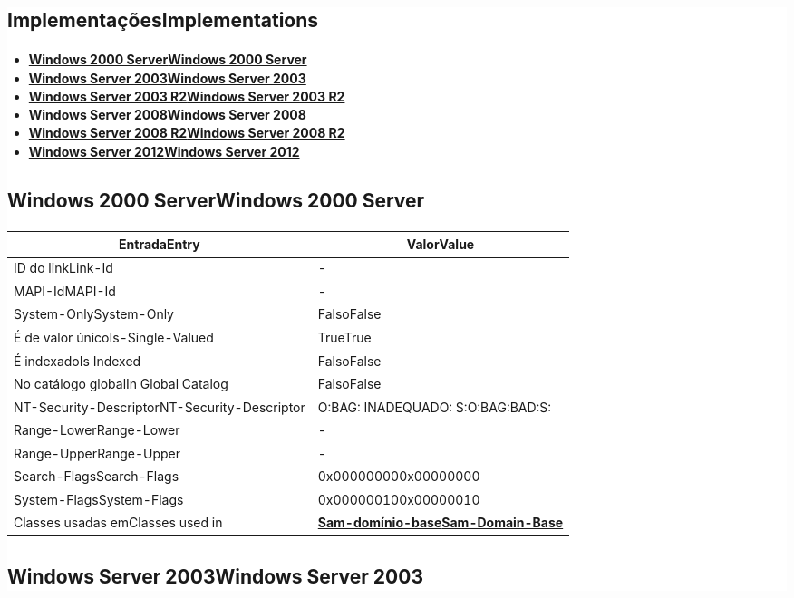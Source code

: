 

## <a name="implementations"></a><span data-ttu-id="486e9-125">Implementações</span><span class="sxs-lookup"><span data-stu-id="486e9-125">Implementations</span></span>

-   [<span data-ttu-id="486e9-126">**Windows 2000 Server**</span><span class="sxs-lookup"><span data-stu-id="486e9-126">**Windows 2000 Server**</span></span>](#windows-2000-server)
-   [<span data-ttu-id="486e9-127">**Windows Server 2003**</span><span class="sxs-lookup"><span data-stu-id="486e9-127">**Windows Server 2003**</span></span>](#windows-server-2003)
-   [<span data-ttu-id="486e9-128">**Windows Server 2003 R2**</span><span class="sxs-lookup"><span data-stu-id="486e9-128">**Windows Server 2003 R2**</span></span>](#windows-server-2003-r2)
-   [<span data-ttu-id="486e9-129">**Windows Server 2008**</span><span class="sxs-lookup"><span data-stu-id="486e9-129">**Windows Server 2008**</span></span>](#windows-server-2008)
-   [<span data-ttu-id="486e9-130">**Windows Server 2008 R2**</span><span class="sxs-lookup"><span data-stu-id="486e9-130">**Windows Server 2008 R2**</span></span>](#windows-server-2008-r2)
-   [<span data-ttu-id="486e9-131">**Windows Server 2012**</span><span class="sxs-lookup"><span data-stu-id="486e9-131">**Windows Server 2012**</span></span>](#windows-server-2012)

## <a name="windows-2000-server"></a><span data-ttu-id="486e9-132">Windows 2000 Server</span><span class="sxs-lookup"><span data-stu-id="486e9-132">Windows 2000 Server</span></span>



| <span data-ttu-id="486e9-133">Entrada</span><span class="sxs-lookup"><span data-stu-id="486e9-133">Entry</span></span> | <span data-ttu-id="486e9-134">Valor</span><span class="sxs-lookup"><span data-stu-id="486e9-134">Value</span></span> |
|------------------------|-------------------------------------------------------|
| <span data-ttu-id="486e9-135">ID do link</span><span class="sxs-lookup"><span data-stu-id="486e9-135">Link-Id</span></span>                | \-                                                    |
| <span data-ttu-id="486e9-136">MAPI-Id</span><span class="sxs-lookup"><span data-stu-id="486e9-136">MAPI-Id</span></span>                | \-                                                    |
| <span data-ttu-id="486e9-137">System-Only</span><span class="sxs-lookup"><span data-stu-id="486e9-137">System-Only</span></span>            | <span data-ttu-id="486e9-138">Falso</span><span class="sxs-lookup"><span data-stu-id="486e9-138">False</span></span>                                                 |
| <span data-ttu-id="486e9-139">É de valor único</span><span class="sxs-lookup"><span data-stu-id="486e9-139">Is-Single-Valued</span></span>       | <span data-ttu-id="486e9-140">True</span><span class="sxs-lookup"><span data-stu-id="486e9-140">True</span></span>                                                  |
| <span data-ttu-id="486e9-141">É indexado</span><span class="sxs-lookup"><span data-stu-id="486e9-141">Is Indexed</span></span>             | <span data-ttu-id="486e9-142">Falso</span><span class="sxs-lookup"><span data-stu-id="486e9-142">False</span></span>                                                 |
| <span data-ttu-id="486e9-143">No catálogo global</span><span class="sxs-lookup"><span data-stu-id="486e9-143">In Global Catalog</span></span>      | <span data-ttu-id="486e9-144">Falso</span><span class="sxs-lookup"><span data-stu-id="486e9-144">False</span></span>                                                 |
| <span data-ttu-id="486e9-145">NT-Security-Descriptor</span><span class="sxs-lookup"><span data-stu-id="486e9-145">NT-Security-Descriptor</span></span> | <span data-ttu-id="486e9-146">O:BAG: INADEQUADO: S:</span><span class="sxs-lookup"><span data-stu-id="486e9-146">O:BAG:BAD:S:</span></span>                                          |
| <span data-ttu-id="486e9-147">Range-Lower</span><span class="sxs-lookup"><span data-stu-id="486e9-147">Range-Lower</span></span>            | \-                                                    |
| <span data-ttu-id="486e9-148">Range-Upper</span><span class="sxs-lookup"><span data-stu-id="486e9-148">Range-Upper</span></span>            | \-                                                    |
| <span data-ttu-id="486e9-149">Search-Flags</span><span class="sxs-lookup"><span data-stu-id="486e9-149">Search-Flags</span></span>           | <span data-ttu-id="486e9-150">0x00000000</span><span class="sxs-lookup"><span data-stu-id="486e9-150">0x00000000</span></span>                                            |
| <span data-ttu-id="486e9-151">System-Flags</span><span class="sxs-lookup"><span data-stu-id="486e9-151">System-Flags</span></span>           | <span data-ttu-id="486e9-152">0x00000010</span><span class="sxs-lookup"><span data-stu-id="486e9-152">0x00000010</span></span>                                            |
| <span data-ttu-id="486e9-153">Classes usadas em</span><span class="sxs-lookup"><span data-stu-id="486e9-153">Classes used in</span></span>        | [<span data-ttu-id="486e9-154">**Sam-domínio-base**</span><span class="sxs-lookup"><span data-stu-id="486e9-154">**Sam-Domain-Base**</span></span>](c-samdomainbase.md)<br/> |



## <a name="windows-server-2003"></a><span data-ttu-id="486e9-155">Windows Server 2003</span><span class="sxs-lookup"><span data-stu-id="486e9-155">Windows Server 2003</span></span>
